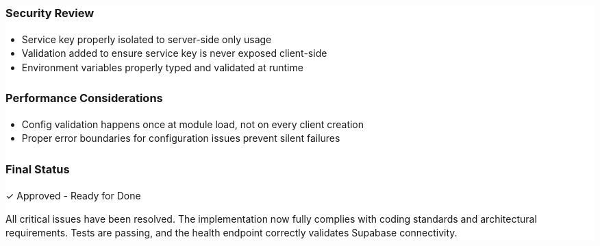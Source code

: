 ### Security Review

- Service key properly isolated to server-side only usage
- Validation added to ensure service key is never exposed client-side
- Environment variables properly typed and validated at runtime

### Performance Considerations

- Config validation happens once at module load, not on every client creation
- Proper error boundaries for configuration issues prevent silent failures

### Final Status

✓ Approved - Ready for Done

All critical issues have been resolved. The implementation now fully complies with coding standards and architectural requirements. Tests are passing, and the health endpoint correctly validates Supabase connectivity.